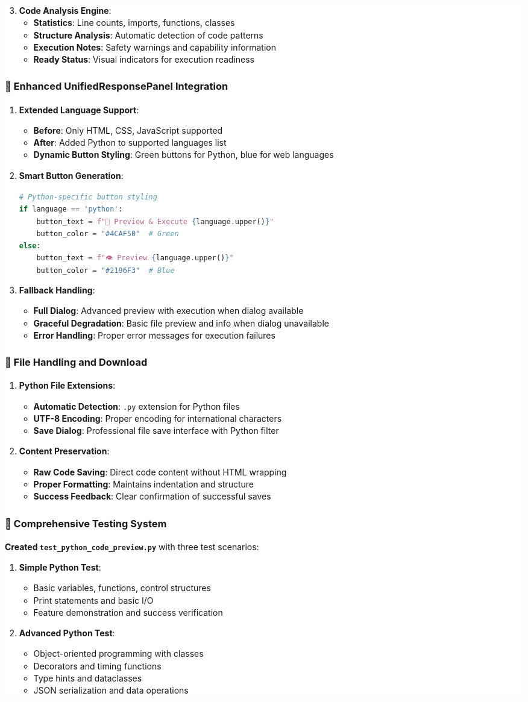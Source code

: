 3. **Code Analysis Engine**:
   - **Statistics**: Line counts, imports, functions, classes
   - **Structure Analysis**: Automatic detection of code patterns
   - **Execution Notes**: Safety warnings and capability information
   - **Ready Status**: Visual indicators for execution readiness

### 🔧 Enhanced UnifiedResponsePanel Integration

1. **Extended Language Support**:
   - **Before**: Only HTML, CSS, JavaScript supported
   - **After**: Added Python to supported languages list
   - **Dynamic Button Styling**: Green buttons for Python, blue for web languages

2. **Smart Button Generation**:
   ```python
   # Python-specific button styling
   if language == 'python':
       button_text = f"🐍 Preview & Execute {language.upper()}"
       button_color = "#4CAF50"  # Green
   else:
       button_text = f"👁️ Preview {language.upper()}"  
       button_color = "#2196F3"  # Blue
   ```

3. **Fallback Handling**:
   - **Full Dialog**: Advanced preview with execution when dialog available
   - **Graceful Degradation**: Basic file preview and info when dialog unavailable
   - **Error Handling**: Proper error messages for execution failures

### 💾 File Handling and Download

1. **Python File Extensions**:
   - **Automatic Detection**: `.py` extension for Python files
   - **UTF-8 Encoding**: Proper encoding for international characters
   - **Save Dialog**: Professional file save interface with Python filter

2. **Content Preservation**:
   - **Raw Code Saving**: Direct code content without HTML wrapping
   - **Proper Formatting**: Maintains indentation and structure
   - **Success Feedback**: Clear confirmation of successful saves

### 🧪 Comprehensive Testing System

**Created `test_python_code_preview.py`** with three test scenarios:

1. **Simple Python Test**:
   - Basic variables, functions, control structures
   - Print statements and basic I/O
   - Feature demonstration and success verification

2. **Advanced Python Test**:
   - Object-oriented programming with classes
   - Decorators and timing functions
   - Type hints and dataclasses
   - JSON serialization and data operations
